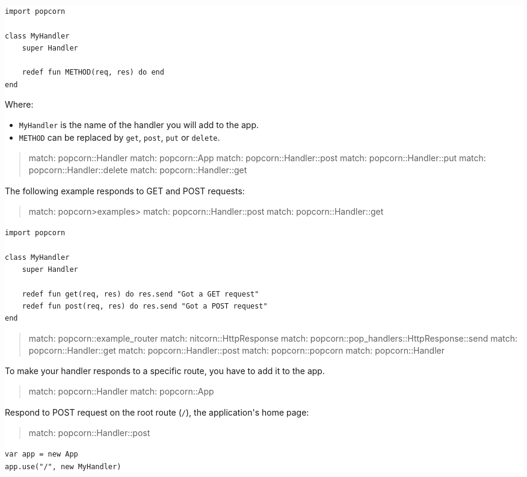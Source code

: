 ~~~nitish
import popcorn

class MyHandler
	super Handler

	redef fun METHOD(req, res) do end
end
~~~

Where:

* `MyHandler` is the name of the handler you will add to the app.
* `METHOD` can be replaced by `get`, `post`, `put` or `delete`.

> match: popcorn::Handler
> match: popcorn::App
> match: popcorn::Handler::post
> match: popcorn::Handler::put
> match: popcorn::Handler::delete
> match: popcorn::Handler::get

The following example responds to GET and POST requests:

> match: popcorn>examples>
> match: popcorn::Handler::post
> match: popcorn::Handler::get

~~~
import popcorn

class MyHandler
	super Handler

	redef fun get(req, res) do res.send "Got a GET request"
	redef fun post(req, res) do res.send "Got a POST request"
end
~~~

> match: popcorn::example_router
> match: nitcorn::HttpResponse
> match: popcorn::pop_handlers::HttpResponse::send
> match: popcorn::Handler::get
> match: popcorn::Handler::post
> match: popcorn::popcorn
> match: popcorn::Handler

To make your handler responds to a specific route, you have to add it to the app.

> match: popcorn::Handler
> match: popcorn::App

Respond to POST request on the root route (`/`), the application's home page:

> match: popcorn::Handler::post

~~~
var app = new App
app.use("/", new MyHandler)
~~~
